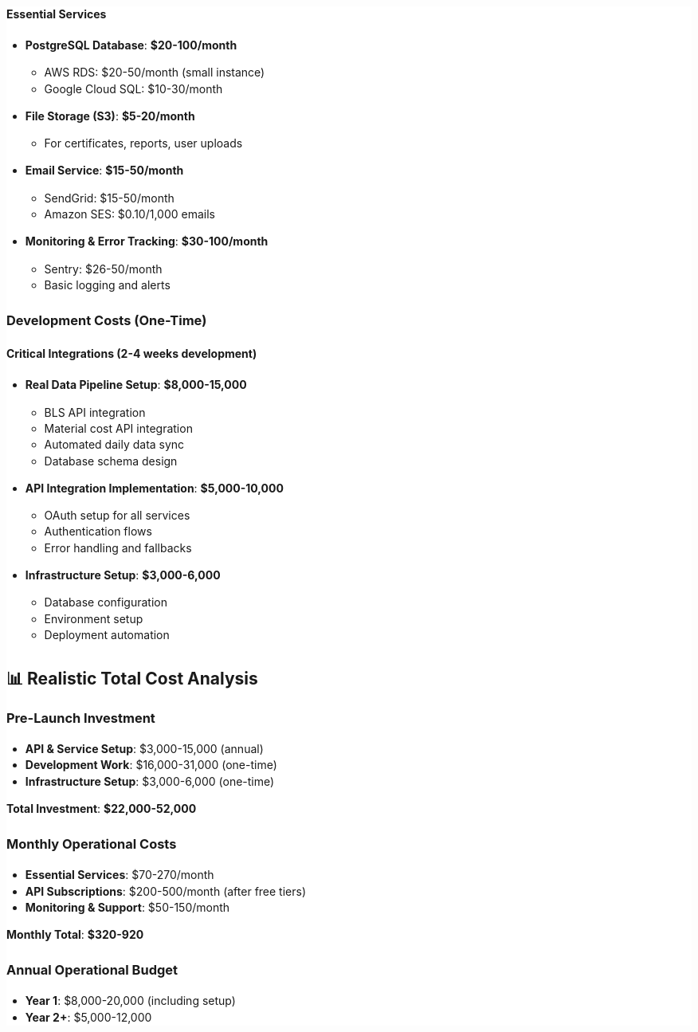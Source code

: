 #### **Essential Services**
- **PostgreSQL Database**: **$20-100/month**
  - AWS RDS: $20-50/month (small instance)
  - Google Cloud SQL: $10-30/month

- **File Storage (S3)**: **$5-20/month**
  - For certificates, reports, user uploads

- **Email Service**: **$15-50/month**
  - SendGrid: $15-50/month
  - Amazon SES: $0.10/1,000 emails

- **Monitoring & Error Tracking**: **$30-100/month**
  - Sentry: $26-50/month
  - Basic logging and alerts

### **Development Costs (One-Time)**

#### **Critical Integrations** (2-4 weeks development)
- **Real Data Pipeline Setup**: **$8,000-15,000**
  - BLS API integration
  - Material cost API integration
  - Automated daily data sync
  - Database schema design

- **API Integration Implementation**: **$5,000-10,000**
  - OAuth setup for all services
  - Authentication flows
  - Error handling and fallbacks

- **Infrastructure Setup**: **$3,000-6,000**
  - Database configuration
  - Environment setup
  - Deployment automation

## 📊 Realistic Total Cost Analysis

### **Pre-Launch Investment**
- **API & Service Setup**: $3,000-15,000 (annual)
- **Development Work**: $16,000-31,000 (one-time)
- **Infrastructure Setup**: $3,000-6,000 (one-time)

**Total Investment**: **$22,000-52,000**

### **Monthly Operational Costs**
- **Essential Services**: $70-270/month
- **API Subscriptions**: $200-500/month (after free tiers)
- **Monitoring & Support**: $50-150/month

**Monthly Total**: **$320-920**

### **Annual Operational Budget**
- **Year 1**: $8,000-20,000 (including setup)
- **Year 2+**: $5,000-12,000

